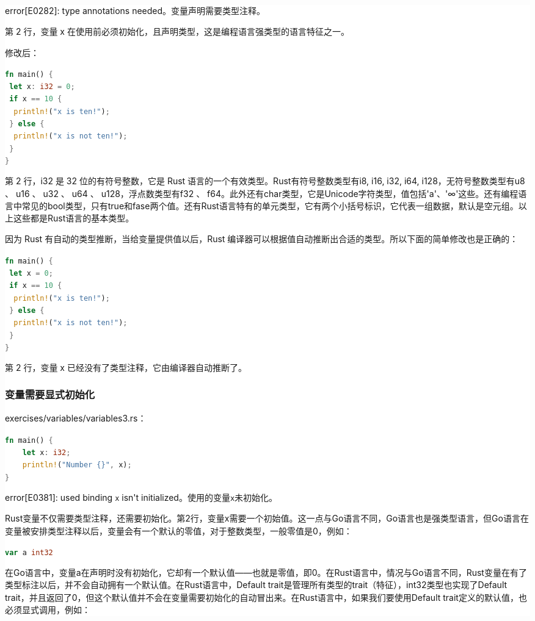 error[E0282]: type annotations needed。变量声明需要类型注释。

第 2 行，变量 x 在使用前必须初始化，且声明类型，这是编程语言强类型的语言特征之一。

修改后：

```rust
fn main() {
 let x: i32 = 0;
 if x == 10 {
  println!("x is ten!");
 } else {
  println!("x is not ten!");
 }
}
```

第 2 行，i32 是 32 位的有符号整数，它是 Rust 语言的一个有效类型。Rust有符号整数类型有i8, i16, i32, i64, i128，无符号整数类型有u8 、 u16 、 u32 、 u64 、 u128，浮点数类型有f32 、 f64。此外还有char类型，它是Unicode字符类型，值包括'a'、'∞'这些。还有编程语言中常见的bool类型，只有true和fase两个值。还有Rust语言特有的单元类型，它有两个小括号标识，它代表一组数据，默认是空元组。以上这些都是Rust语言的基本类型。

因为 Rust 有自动的类型推断，当给变量提供值以后，Rust 编译器可以根据值自动推断出合适的类型。所以下面的简单修改也是正确的：

```Rust
fn main() {
 let x = 0;
 if x == 10 {
  println!("x is ten!");
 } else {
  println!("x is not ten!");
 }
}
```

第 2 行，变量 x 已经没有了类型注释，它由编译器自动推断了。

### 变量需要显式初始化

exercises/variables/variables3.rs：

```Rust
fn main() {
    let x: i32;
    println!("Number {}", x);
}
```

error[E0381]: used binding `x` isn't initialized。使用的变量`x`未初始化。

Rust变量不仅需要类型注释，还需要初始化。第2行，变量x需要一个初始值。这一点与Go语言不同，Go语言也是强类型语言，但Go语言在变量被安排类型注释以后，变量会有一个默认的零值，对于整数类型，一般零值是0，例如：

```go
var a int32
```

在Go语言中，变量a在声明时没有初始化，它却有一个默认值——也就是零值，即0。在Rust语言中，情况与Go语言不同，Rust变量在有了类型标注以后，并不会自动拥有一个默认值。在Rust语言中，Default trait是管理所有类型的trait（特征），int32类型也实现了Default trait，并且返回了0，但这个默认值并不会在变量需要初始化的自动冒出来。在Rust语言中，如果我们要使用Default trait定义的默认值，也必须显式调用，例如：
